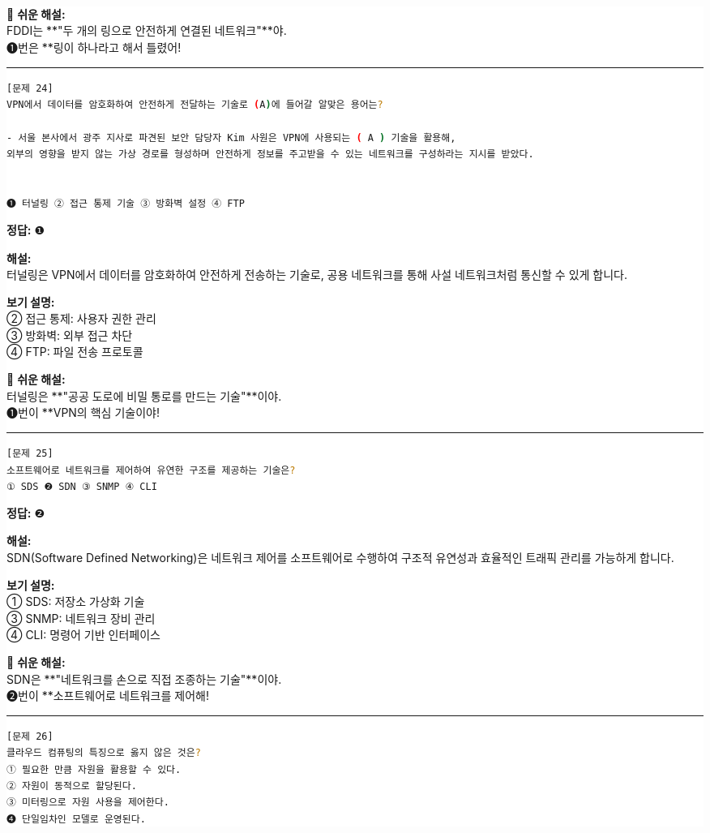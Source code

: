 🧸 **쉬운 해설:**  
FDDI는 **"두 개의 링으로 안전하게 연결된 네트워크"**야.  
❶번은 **링이 하나라고 해서 틀렸어!

---

```bash
[문제 24]
VPN에서 데이터를 암호화하여 안전하게 전달하는 기술로 (A)에 들어갈 알맞은 용어는?  

- 서울 본사에서 광주 지사로 파견된 보안 담당자 Kim 사원은 VPN에 사용되는 ( A ) 기술을 활용해, 
외부의 영향을 받지 않는 가상 경로를 형성하며 안전하게 정보를 주고받을 수 있는 네트워크를 구성하라는 지시를 받았다.


❶ 터널링 ② 접근 통제 기술 ③ 방화벽 설정 ④ FTP
```

**정답:** ❶

**해설:**  
터널링은 VPN에서 데이터를 암호화하여 안전하게 전송하는 기술로, 공용 네트워크를 통해 사설 네트워크처럼 통신할 수 있게 합니다.

**보기 설명:**  
② 접근 통제: 사용자 권한 관리  
③ 방화벽: 외부 접근 차단  
④ FTP: 파일 전송 프로토콜

🧸 **쉬운 해설:**  
터널링은 **"공공 도로에 비밀 통로를 만드는 기술"**이야.  
❶번이 **VPN의 핵심 기술이야!

---

```bash
[문제 25]
소프트웨어로 네트워크를 제어하여 유연한 구조를 제공하는 기술은?  
① SDS ❷ SDN ③ SNMP ④ CLI
```

**정답:** ❷

**해설:**  
SDN(Software Defined Networking)은 네트워크 제어를 소프트웨어로 수행하여 구조적 유연성과 효율적인 트래픽 관리를 가능하게 합니다.

**보기 설명:**  
① SDS: 저장소 가상화 기술  
③ SNMP: 네트워크 장비 관리  
④ CLI: 명령어 기반 인터페이스

🧸 **쉬운 해설:**  
SDN은 **"네트워크를 손으로 직접 조종하는 기술"**이야.  
❷번이 **소프트웨어로 네트워크를 제어해!

---

```bash
[문제 26]
클라우드 컴퓨팅의 특징으로 옳지 않은 것은?  
① 필요한 만큼 자원을 활용할 수 있다.  
② 자원이 동적으로 할당된다.  
③ 미터링으로 자원 사용을 제어한다.  
❹ 단일임차인 모델로 운영된다.
```
